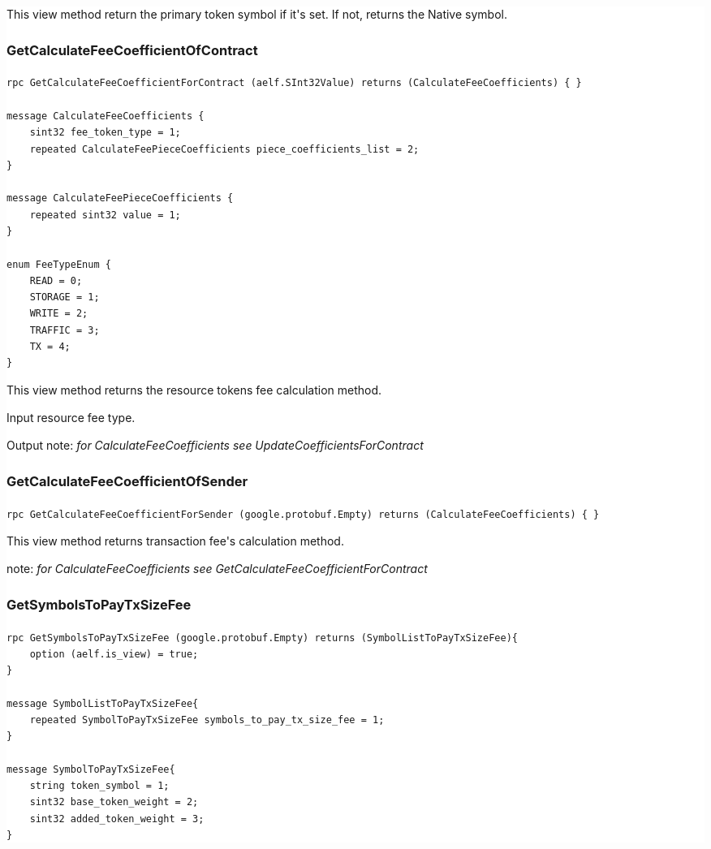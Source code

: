 This view method return the primary token symbol if it's set. If not, returns the Native symbol. 

### **GetCalculateFeeCoefficientOfContract**

``` Proto
rpc GetCalculateFeeCoefficientForContract (aelf.SInt32Value) returns (CalculateFeeCoefficients) { }

message CalculateFeeCoefficients {
    sint32 fee_token_type = 1;
    repeated CalculateFeePieceCoefficients piece_coefficients_list = 2;
}

message CalculateFeePieceCoefficients {
    repeated sint32 value = 1;
}

enum FeeTypeEnum {
    READ = 0;
    STORAGE = 1;
    WRITE = 2;
    TRAFFIC = 3;
    TX = 4;
}
```

This view method returns the resource tokens fee calculation method.

Input
resource fee type.

Output
note: *for CalculateFeeCoefficients see UpdateCoefficientsForContract*


### **GetCalculateFeeCoefficientOfSender**

``` Proto
rpc GetCalculateFeeCoefficientForSender (google.protobuf.Empty) returns (CalculateFeeCoefficients) { }

```

This view method returns transaction fee's calculation method.

note: *for CalculateFeeCoefficients see GetCalculateFeeCoefficientForContract*

### **GetSymbolsToPayTxSizeFee**

``` Proto
rpc GetSymbolsToPayTxSizeFee (google.protobuf.Empty) returns (SymbolListToPayTxSizeFee){
    option (aelf.is_view) = true;
}

message SymbolListToPayTxSizeFee{
    repeated SymbolToPayTxSizeFee symbols_to_pay_tx_size_fee = 1;
}

message SymbolToPayTxSizeFee{
    string token_symbol = 1;
    sint32 base_token_weight = 2;
    sint32 added_token_weight = 3;
}

```
